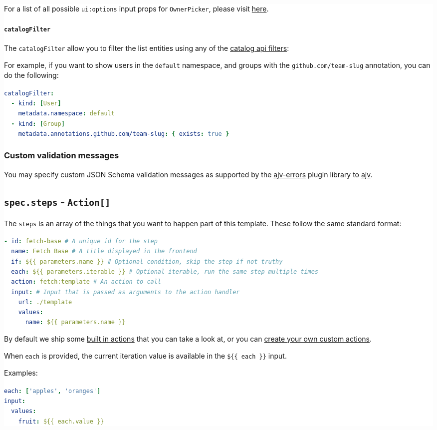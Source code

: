 For a list of all possible `ui:options` input props for `OwnerPicker`, please visit [here](./ui-options-examples.md#ownerpicker).

#### `catalogFilter`

The `catalogFilter` allow you to filter the list entities using any of the [catalog api filters](https://backstage.io/docs/features/software-catalog/software-catalog-api#filtering):

For example, if you want to show users in the `default` namespace, and groups with the `github.com/team-slug` annotation, you can do the following:

```yaml
catalogFilter:
  - kind: [User]
    metadata.namespace: default
  - kind: [Group]
    metadata.annotations.github.com/team-slug: { exists: true }
```

### Custom validation messages

You may specify custom JSON Schema validation messages as supported by the
[ajv-errors](https://github.com/ajv-validator/ajv-errors) plugin library to [ajv](https://github.com/ajv-validator/ajv).

## `spec.steps` - `Action[]`

The `steps` is an array of the things that you want to happen part of this
template. These follow the same standard format:

```yaml
- id: fetch-base # A unique id for the step
  name: Fetch Base # A title displayed in the frontend
  if: ${{ parameters.name }} # Optional condition, skip the step if not truthy
  each: ${{ parameters.iterable }} # Optional iterable, run the same step multiple times
  action: fetch:template # An action to call
  input: # Input that is passed as arguments to the action handler
    url: ./template
    values:
      name: ${{ parameters.name }}
```

By default we ship some [built in actions](./builtin-actions.md) that you can
take a look at, or you can
[create your own custom actions](./writing-custom-actions.md).

When `each` is provided, the current iteration value is available in the `${{ each }}` input.

Examples:

```yaml
each: ['apples', 'oranges']
input:
  values:
    fruit: ${{ each.value }}
```
